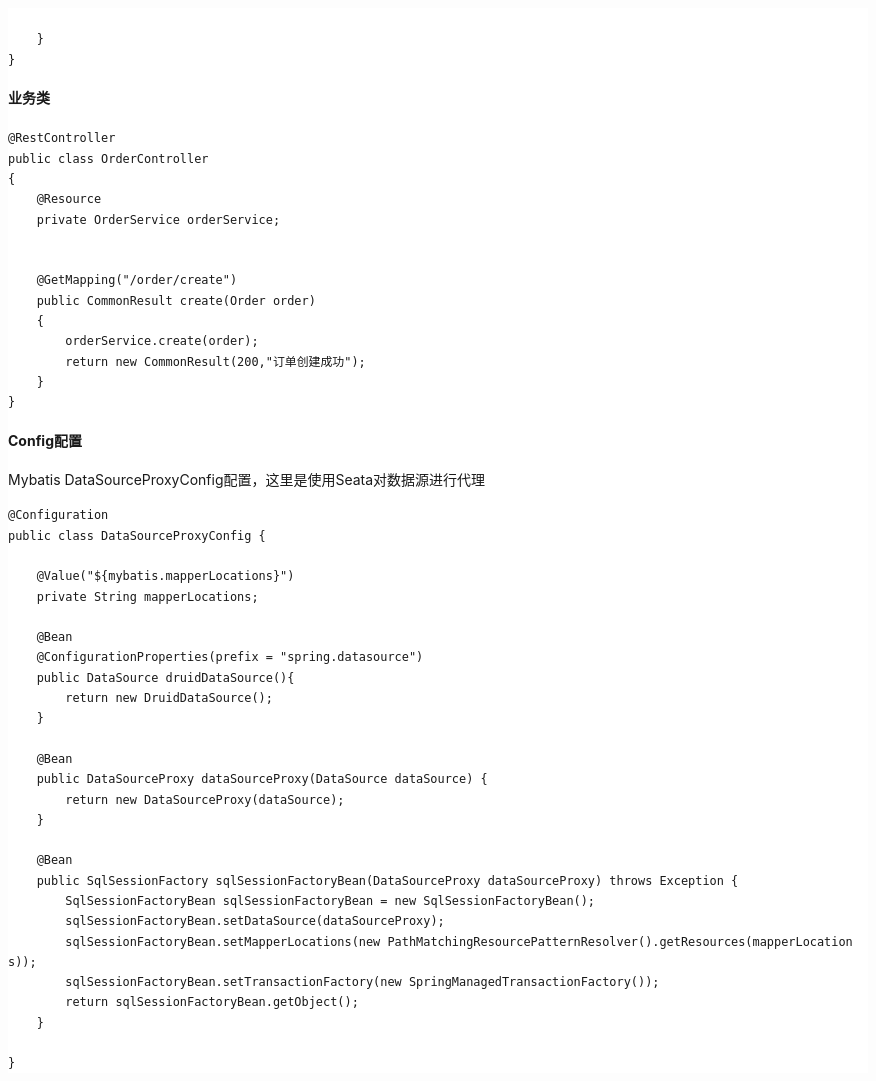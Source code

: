 ```

    }
}
```

#### 业务类

```
@RestController
public class OrderController
{
    @Resource
    private OrderService orderService;


    @GetMapping("/order/create")
    public CommonResult create(Order order)
    {
        orderService.create(order);
        return new CommonResult(200,"订单创建成功");
    }
}
```

#### Config配置

Mybatis DataSourceProxyConfig配置，这里是使用Seata对数据源进行代理

```
@Configuration
public class DataSourceProxyConfig {

    @Value("${mybatis.mapperLocations}")
    private String mapperLocations;

    @Bean
    @ConfigurationProperties(prefix = "spring.datasource")
    public DataSource druidDataSource(){
        return new DruidDataSource();
    }

    @Bean
    public DataSourceProxy dataSourceProxy(DataSource dataSource) {
        return new DataSourceProxy(dataSource);
    }

    @Bean
    public SqlSessionFactory sqlSessionFactoryBean(DataSourceProxy dataSourceProxy) throws Exception {
        SqlSessionFactoryBean sqlSessionFactoryBean = new SqlSessionFactoryBean();
        sqlSessionFactoryBean.setDataSource(dataSourceProxy);
        sqlSessionFactoryBean.setMapperLocations(new PathMatchingResourcePatternResolver().getResources(mapperLocations));
        sqlSessionFactoryBean.setTransactionFactory(new SpringManagedTransactionFactory());
        return sqlSessionFactoryBean.getObject();
    }

}
```
